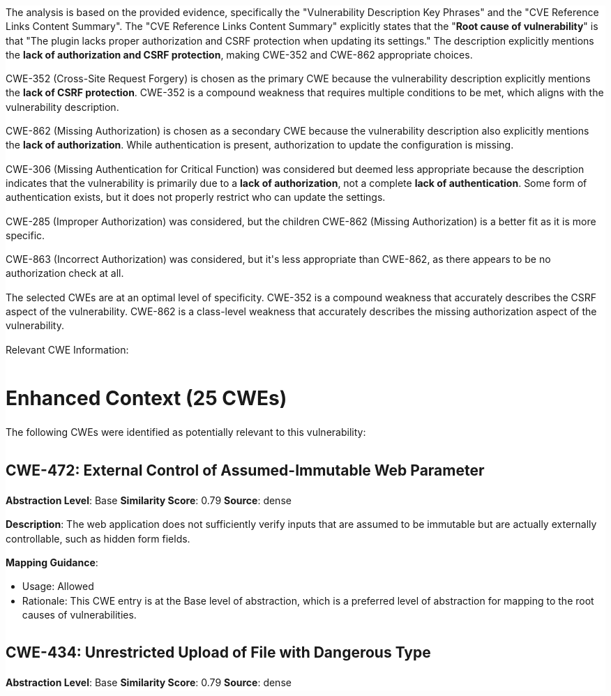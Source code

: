 The analysis is based on the provided evidence, specifically the "Vulnerability Description Key Phrases" and the "CVE Reference Links Content Summary". The "CVE Reference Links Content Summary" explicitly states that the "**Root cause of vulnerability**" is that "The plugin lacks proper authorization and CSRF protection when updating its settings." The description explicitly mentions the **lack of authorization and CSRF protection**, making CWE-352 and CWE-862 appropriate choices.

CWE-352 (Cross-Site Request Forgery) is chosen as the primary CWE because the vulnerability description explicitly mentions the **lack of CSRF protection**. CWE-352 is a compound weakness that requires multiple conditions to be met, which aligns with the vulnerability description.

CWE-862 (Missing Authorization) is chosen as a secondary CWE because the vulnerability description also explicitly mentions the **lack of authorization**. While authentication is present, authorization to update the configuration is missing.

CWE-306 (Missing Authentication for Critical Function) was considered but deemed less appropriate because the description indicates that the vulnerability is primarily due to a **lack of authorization**, not a complete **lack of authentication**. Some form of authentication exists, but it does not properly restrict who can update the settings.

CWE-285 (Improper Authorization) was considered, but the children CWE-862 (Missing Authorization) is a better fit as it is more specific.

CWE-863 (Incorrect Authorization) was considered, but it's less appropriate than CWE-862, as there appears to be no authorization check at all.

The selected CWEs are at an optimal level of specificity. CWE-352 is a compound weakness that accurately describes the CSRF aspect of the vulnerability. CWE-862 is a class-level weakness that accurately describes the missing authorization aspect of the vulnerability.

Relevant CWE Information:

# Enhanced Context (25 CWEs)
The following CWEs were identified as potentially relevant to this vulnerability:

## CWE-472: External Control of Assumed-Immutable Web Parameter
**Abstraction Level**: Base
**Similarity Score**: 0.79
**Source**: dense

**Description**:
The web application does not sufficiently verify inputs that are assumed to be immutable but are actually externally controllable, such as hidden form fields.

**Mapping Guidance**:
- Usage: Allowed
- Rationale: This CWE entry is at the Base level of abstraction, which is a preferred level of abstraction for mapping to the root causes of vulnerabilities.



## CWE-434: Unrestricted Upload of File with Dangerous Type
**Abstraction Level**: Base
**Similarity Score**: 0.79
**Source**: dense
